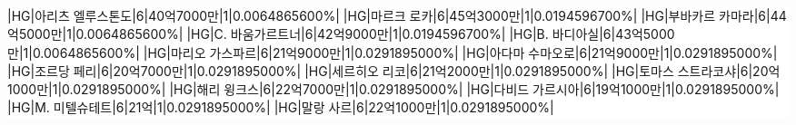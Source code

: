 |HG|아리츠 엘루스톤도|6|40억7000만|1|0.0064865600%|
|HG|마르크 로카|6|45억3000만|1|0.0194596700%|
|HG|부바카르 카마라|6|44억5000만|1|0.0064865600%|
|HG|C. 바움가르트너|6|42억9000만|1|0.0194596700%|
|HG|B. 바디아실|6|43억5000만|1|0.0064865600%|
|HG|마리오 가스파르|6|21억9000만|1|0.0291895000%|
|HG|아다마 수마오로|6|21억9000만|1|0.0291895000%|
|HG|조르당 페리|6|20억7000만|1|0.0291895000%|
|HG|세르히오 리코|6|21억2000만|1|0.0291895000%|
|HG|토마스 스트라코샤|6|20억1000만|1|0.0291895000%|
|HG|해리 윙크스|6|22억7000만|1|0.0291895000%|
|HG|다비드 가르시아|6|19억1000만|1|0.0291895000%|
|HG|M. 미텔슈테트|6|21억|1|0.0291895000%|
|HG|말랑 사르|6|22억1000만|1|0.0291895000%|
